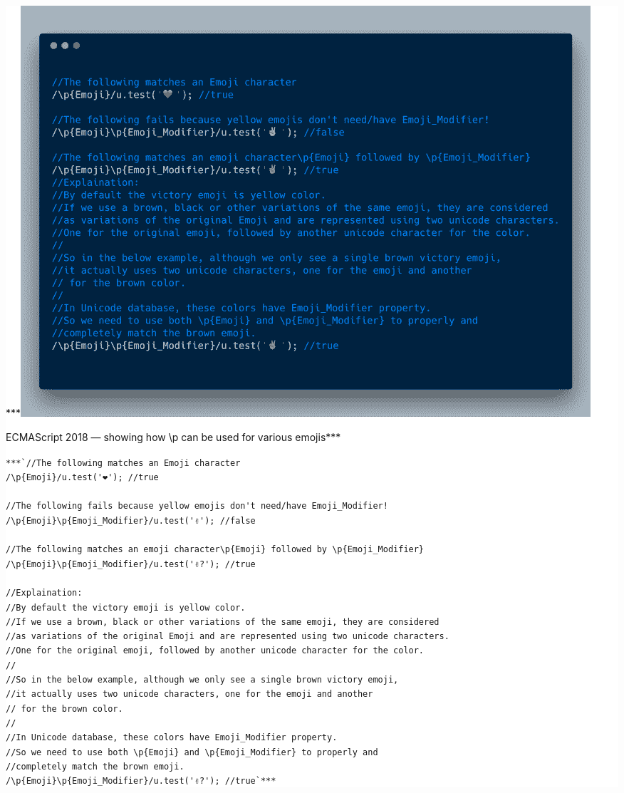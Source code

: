 ***![hp2GXlB3IanbeH9m1fEOzXglZJiofBKUxdY6](img/be13bf446213fbba496e5bf1d789317e.png)

ECMAScript 2018 — showing how \p can be used for various emojis*** 

```
***`//The following matches an Emoji character
/\p{Emoji}/u.test('❤️'); //true

//The following fails because yellow emojis don't need/have Emoji_Modifier!
/\p{Emoji}\p{Emoji_Modifier}/u.test('✌️'); //false

//The following matches an emoji character\p{Emoji} followed by \p{Emoji_Modifier}
/\p{Emoji}\p{Emoji_Modifier}/u.test('✌?'); //true

//Explaination:
//By default the victory emoji is yellow color.
//If we use a brown, black or other variations of the same emoji, they are considered
//as variations of the original Emoji and are represented using two unicode characters.
//One for the original emoji, followed by another unicode character for the color.
//
//So in the below example, although we only see a single brown victory emoji,
//it actually uses two unicode characters, one for the emoji and another
// for the brown color.
//
//In Unicode database, these colors have Emoji_Modifier property.
//So we need to use both \p{Emoji} and \p{Emoji_Modifier} to properly and
//completely match the brown emoji.
/\p{Emoji}\p{Emoji_Modifier}/u.test('✌?'); //true`***
```
